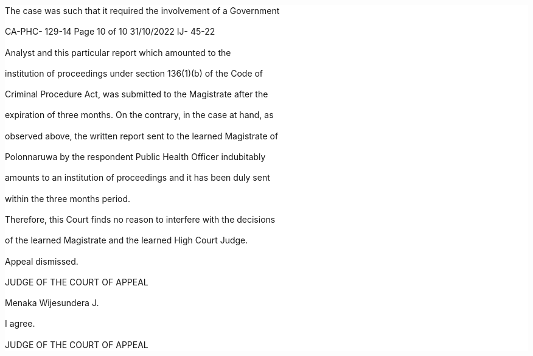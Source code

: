 The case was such that it required the involvement of a Government

CA-PHC- 129-14 Page 10 of 10 31/10/2022 IJ- 45-22

Analyst and this particular report which amounted to the

institution of proceedings under section 136(1)(b) of the Code of

Criminal Procedure Act, was submitted to the Magistrate after the

expiration of three months. On the contrary, in the case at hand, as

observed above, the written report sent to the learned Magistrate of

Polonnaruwa by the respondent Public Health Officer indubitably

amounts to an institution of proceedings and it has been duly sent

within the three months period.

Therefore, this Court finds no reason to interfere with the decisions

of the learned Magistrate and the learned High Court Judge.

Appeal dismissed.

JUDGE OF THE COURT OF APPEAL

Menaka Wijesundera J.

I agree.

JUDGE OF THE COURT OF APPEAL